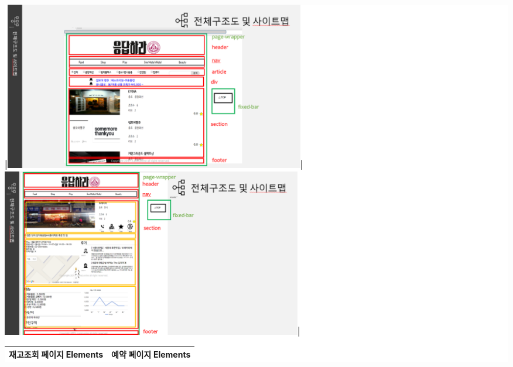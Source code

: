 |<img src="markdown/img/list_page_elements.png" width=500 />|<img src="markdown/img/detail_page_elements.png" width=500 />|

| 재고조회 페이지 Elements | 예약 페이지 Elements |
|:----------------------------------------:|:-----------------------------------------:|